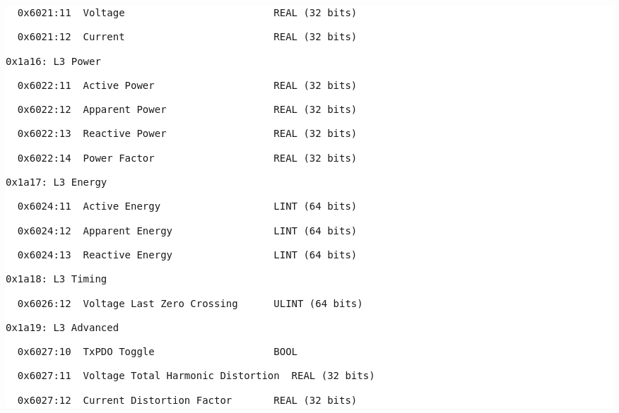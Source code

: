 <td  colspan=5 align="left"><pre>  0x6021:11  Voltage                         REAL (32 bits)</pre></td>
</tr>
<tr class="txpdo">
<td  colspan=5 align="left"><pre>  0x6021:12  Current                         REAL (32 bits)</pre></td>
</tr>
<tr class="txpdo pdosection">
<td  colspan=5 align="left"><pre>0x1a16: L3 Power</pre></td>
</tr>
<tr class="txpdo">
<td  colspan=5 align="left"><pre>  0x6022:11  Active Power                    REAL (32 bits)</pre></td>
</tr>
<tr class="txpdo">
<td  colspan=5 align="left"><pre>  0x6022:12  Apparent Power                  REAL (32 bits)</pre></td>
</tr>
<tr class="txpdo">
<td  colspan=5 align="left"><pre>  0x6022:13  Reactive Power                  REAL (32 bits)</pre></td>
</tr>
<tr class="txpdo">
<td  colspan=5 align="left"><pre>  0x6022:14  Power Factor                    REAL (32 bits)</pre></td>
</tr>
<tr class="txpdo pdosection">
<td  colspan=5 align="left"><pre>0x1a17: L3 Energy</pre></td>
</tr>
<tr class="txpdo">
<td  colspan=5 align="left"><pre>  0x6024:11  Active Energy                   LINT (64 bits)</pre></td>
</tr>
<tr class="txpdo">
<td  colspan=5 align="left"><pre>  0x6024:12  Apparent Energy                 LINT (64 bits)</pre></td>
</tr>
<tr class="txpdo">
<td  colspan=5 align="left"><pre>  0x6024:13  Reactive Energy                 LINT (64 bits)</pre></td>
</tr>
<tr class="txpdo pdosection">
<td  colspan=5 align="left"><pre>0x1a18: L3 Timing</pre></td>
</tr>
<tr class="txpdo">
<td  colspan=5 align="left"><pre>  0x6026:12  Voltage Last Zero Crossing      ULINT (64 bits)</pre></td>
</tr>
<tr class="txpdo pdosection">
<td  colspan=5 align="left"><pre>0x1a19: L3 Advanced</pre></td>
</tr>
<tr class="txpdo">
<td  colspan=5 align="left"><pre>  0x6027:10  TxPDO Toggle                    BOOL</pre></td>
</tr>
<tr class="txpdo">
<td  colspan=5 align="left"><pre>  0x6027:11  Voltage Total Harmonic Distortion  REAL (32 bits)</pre></td>
</tr>
<tr class="txpdo">
<td  colspan=5 align="left"><pre>  0x6027:12  Current Distortion Factor       REAL (32 bits)</pre></td>
</tr>
<tr class="txpdo">